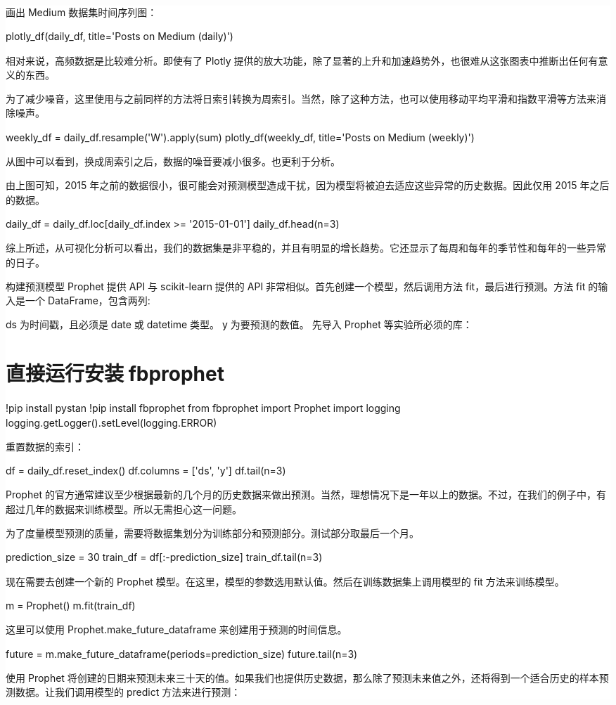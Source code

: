画出 Medium 数据集时间序列图：

plotly_df(daily_df, title='Posts on Medium (daily)')

相对来说，高频数据是比较难分析。即使有了 Plotly 提供的放大功能，除了显著的上升和加速趋势外，也很难从这张图表中推断出任何有意义的东西。

为了减少噪音，这里使用与之前同样的方法将日索引转换为周索引。当然，除了这种方法，也可以使用移动平均平滑和指数平滑等方法来消除噪声。

weekly_df = daily_df.resample('W').apply(sum)
plotly_df(weekly_df, title='Posts on Medium (weekly)')

从图中可以看到，换成周索引之后，数据的噪音要减小很多。也更利于分析。

由上图可知，2015 年之前的数据很小，很可能会对预测模型造成干扰，因为模型将被迫去适应这些异常的历史数据。因此仅用 2015 年之后的数据。

daily_df = daily_df.loc[daily_df.index >= '2015-01-01']
daily_df.head(n=3)

综上所述，从可视化分析可以看出，我们的数据集是非平稳的，并且有明显的增长趋势。它还显示了每周和每年的季节性和每年的一些异常的日子。

构建预测模型
Prophet 提供 API 与 scikit-learn 提供的 API 非常相似。首先创建一个模型，然后调用方法 fit，最后进行预测。方法 fit 的输入是一个 DataFrame，包含两列:

ds 为时间戳，且必须是 date 或 datetime 类型。
y 为要预测的数值。
先导入 Prophet 等实验所必须的库：

# 直接运行安装 fbprophet
!pip install pystan
!pip install fbprophet
from fbprophet import Prophet
import logging
logging.getLogger().setLevel(logging.ERROR)

重置数据的索引：

df = daily_df.reset_index()
df.columns = ['ds', 'y']
df.tail(n=3)

Prophet 的官方通常建议至少根据最新的几个月的历史数据来做出预测。当然，理想情况下是一年以上的数据。不过，在我们的例子中，有超过几年的数据来训练模型。所以无需担心这一问题。

为了度量模型预测的质量，需要将数据集划分为训练部分和预测部分。测试部分取最后一个月。

prediction_size = 30
train_df = df[:-prediction_size]
train_df.tail(n=3)

现在需要去创建一个新的 Prophet 模型。在这里，模型的参数选用默认值。然后在训练数据集上调用模型的 fit 方法来训练模型。

m = Prophet()
m.fit(train_df)

这里可以使用 Prophet.make_future_dataframe 来创建用于预测的时间信息。

future = m.make_future_dataframe(periods=prediction_size)
future.tail(n=3)

使用 Prophet 将创建的日期来预测未来三十天的值。如果我们也提供历史数据，那么除了预测未来值之外，还将得到一个适合历史的样本预测数据。让我们调用模型的 predict 方法来进行预测：
